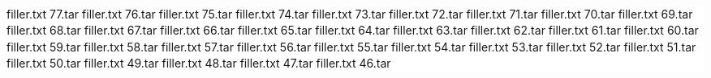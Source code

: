 filler.txt
77.tar
filler.txt
76.tar
filler.txt
75.tar
filler.txt
74.tar
filler.txt
73.tar
filler.txt
72.tar
filler.txt
71.tar
filler.txt
70.tar
filler.txt
69.tar
filler.txt
68.tar
filler.txt
67.tar
filler.txt
66.tar
filler.txt
65.tar
filler.txt
64.tar
filler.txt
63.tar
filler.txt
62.tar
filler.txt
61.tar
filler.txt
60.tar
filler.txt
59.tar
filler.txt
58.tar
filler.txt
57.tar
filler.txt
56.tar
filler.txt
55.tar
filler.txt
54.tar
filler.txt
53.tar
filler.txt
52.tar
filler.txt
51.tar
filler.txt
50.tar
filler.txt
49.tar
filler.txt
48.tar
filler.txt
47.tar
filler.txt
46.tar